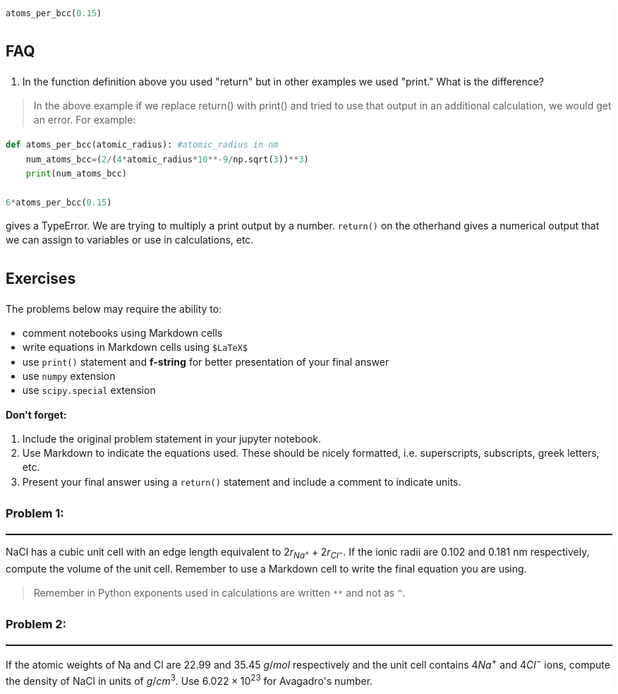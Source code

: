 ```python tags=[]
atoms_per_bcc(0.15)
```

## FAQ


1.  In the function definition above you used "return" but in other examples we used "print."  What is the difference?


> In the above example if we replace return() with print() and tried to use that output in an additional calculation, we would get an error.  For example:  
```python
def atoms_per_bcc(atomic_radius): #atomic_radius in nm
    num_atoms_bcc=(2/(4*atomic_radius*10**-9/np.sqrt(3))**3)
    print(num_atoms_bcc)
    
6*atoms_per_bcc(0.15) 
```
gives a TypeError.  We are trying to multiply a print output by a number.  `return()` on the otherhand gives a numerical output that we can assign to variables or use in calculations, etc. 


## Exercises


The problems below may require the ability to: 
* comment notebooks using Markdown cells
* write equations in Markdown cells using `$LaTeX$` 
* use `print()` statement and **f-string** for better presentation of your final answer
* use `numpy` extension
* use `scipy.special` extension

**Don't forget:** 
1. Include the original problem statement in your jupyter notebook.  
2. Use Markdown to indicate the equations used. These should be nicely formatted, i.e. superscripts, subscripts, greek letters, etc.  
3. Present your final answer using a `return()` statement and include a comment to indicate units. 


### Problem 1:
<hr style="height: 2.0px"/>


NaCl has a cubic unit cell with an edge length equivalent to $2 r_{Na^{+}} + 2 r_{Cl^{-}}$.  If the ionic radii are 0.102 and 0.181 nm respectively, compute the volume of the unit cell.  Remember to use a Markdown cell to write the final equation you are using.
>Remember in Python exponents used in calculations are written `**` and not as `^`.  


### Problem 2:
<hr style="height: 2.0px"/>


If the atomic weights of Na and Cl are 22.99 and 35.45 $g/mol$ respectively and the unit cell contains $4 Na^+$ and $4 Cl^-$ ions, compute the density of NaCl in units of $g/cm^3$.  Use $6.022 \times 10^{23}$ for Avagadro's number.  

